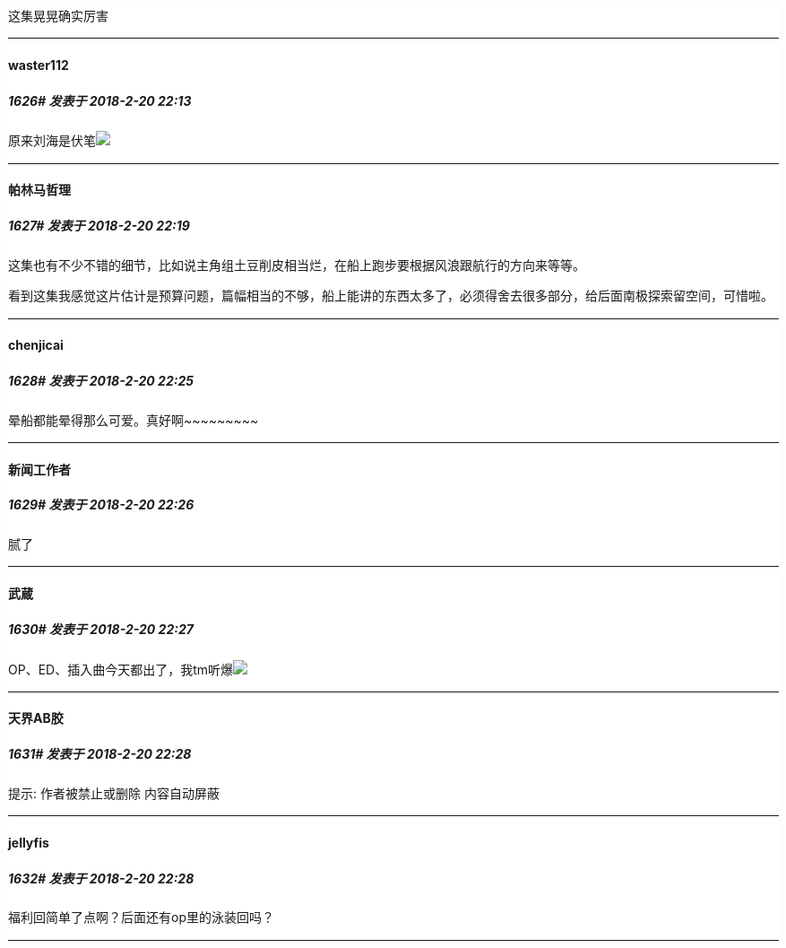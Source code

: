 这集晃晃确实厉害

*****

####  waster112  
##### 1626#       发表于 2018-2-20 22:13

原来刘海是伏笔<img src="https://static.saraba1st.com/image/smiley/face2017/066.png" referrerpolicy="no-referrer">

*****

####  帕林马哲理  
##### 1627#       发表于 2018-2-20 22:19

这集也有不少不错的细节，比如说主角组土豆削皮相当烂，在船上跑步要根据风浪跟航行的方向来等等。

看到这集我感觉这片估计是预算问题，篇幅相当的不够，船上能讲的东西太多了，必须得舍去很多部分，给后面南极探索留空间，可惜啦。

*****

####  chenjicai  
##### 1628#       发表于 2018-2-20 22:25

晕船都能晕得那么可爱。真好啊~~~~~~~~~

*****

####  新闻工作者  
##### 1629#       发表于 2018-2-20 22:26

腻了

*****

####  武蔵  
##### 1630#       发表于 2018-2-20 22:27

OP、ED、插入曲今天都出了，我tm听爆<img src="https://static.saraba1st.com/image/smiley/face2017/152.png" referrerpolicy="no-referrer">

*****

####  天界AB胶  
##### 1631#       发表于 2018-2-20 22:28

提示: 作者被禁止或删除 内容自动屏蔽

*****

####  jellyfis  
##### 1632#       发表于 2018-2-20 22:28

福利回简单了点啊？后面还有op里的泳装回吗？

*****
